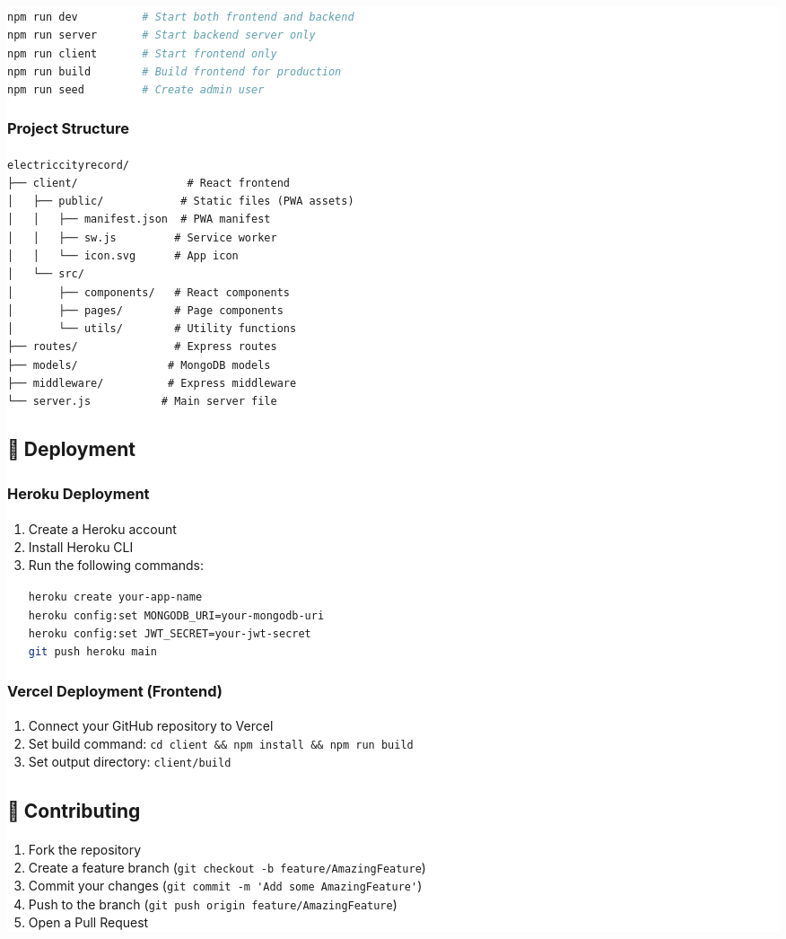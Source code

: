 ```bash
npm run dev          # Start both frontend and backend
npm run server       # Start backend server only
npm run client       # Start frontend only
npm run build        # Build frontend for production
npm run seed         # Create admin user
```

### Project Structure

```
electriccityrecord/
├── client/                 # React frontend
│   ├── public/            # Static files (PWA assets)
│   │   ├── manifest.json  # PWA manifest
│   │   ├── sw.js         # Service worker
│   │   └── icon.svg      # App icon
│   └── src/
│       ├── components/   # React components
│       ├── pages/        # Page components
│       └── utils/        # Utility functions
├── routes/               # Express routes
├── models/              # MongoDB models
├── middleware/          # Express middleware
└── server.js           # Main server file
```

## 🚀 Deployment

### Heroku Deployment

1. Create a Heroku account
2. Install Heroku CLI
3. Run the following commands:
   ```bash
   heroku create your-app-name
   heroku config:set MONGODB_URI=your-mongodb-uri
   heroku config:set JWT_SECRET=your-jwt-secret
   git push heroku main
   ```

### Vercel Deployment (Frontend)

1. Connect your GitHub repository to Vercel
2. Set build command: `cd client && npm install && npm run build`
3. Set output directory: `client/build`

## 🤝 Contributing

1. Fork the repository
2. Create a feature branch (`git checkout -b feature/AmazingFeature`)
3. Commit your changes (`git commit -m 'Add some AmazingFeature'`)
4. Push to the branch (`git push origin feature/AmazingFeature`)
5. Open a Pull Request
